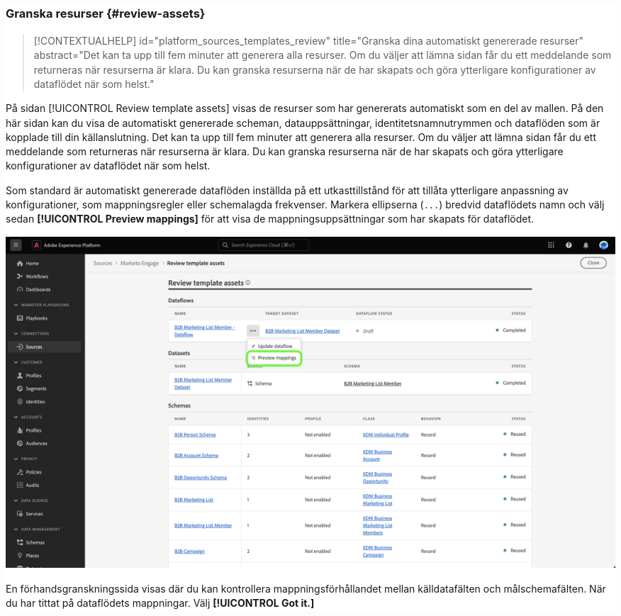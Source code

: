 ### Granska resurser {#review-assets}

>[!CONTEXTUALHELP]
>id="platform_sources_templates_review"
>title="Granska dina automatiskt genererade resurser"
>abstract="Det kan ta upp till fem minuter att generera alla resurser. Om du väljer att lämna sidan får du ett meddelande som returneras när resurserna är klara. Du kan granska resurserna när de har skapats och göra ytterligare konfigurationer av dataflödet när som helst."

På sidan [!UICONTROL Review template assets] visas de resurser som har genererats automatiskt som en del av mallen. På den här sidan kan du visa de automatiskt genererade scheman, datauppsättningar, identitetsnamnutrymmen och dataflöden som är kopplade till din källanslutning. Det kan ta upp till fem minuter att generera alla resurser. Om du väljer att lämna sidan får du ett meddelande som returneras när resurserna är klara. Du kan granska resurserna när de har skapats och göra ytterligare konfigurationer av dataflödet när som helst.

Som standard är automatiskt genererade dataflöden inställda på ett utkasttillstånd för att tillåta ytterligare anpassning av konfigurationer, som mappningsregler eller schemalagda frekvenser. Markera ellipserna (`...`) bredvid dataflödets namn och välj sedan **[!UICONTROL Preview mappings]** för att visa de mappningsuppsättningar som har skapats för dataflödet.

![Ett rullgardinsfönster med alternativet Förhandsvisa mappningar markerat.](../../images/tutorials/templates/preview.png)

En förhandsgranskningssida visas där du kan kontrollera mappningsförhållandet mellan källdatafälten och målschemafälten. När du har tittat på dataflödets mappningar. Välj **[!UICONTROL Got it.]**
